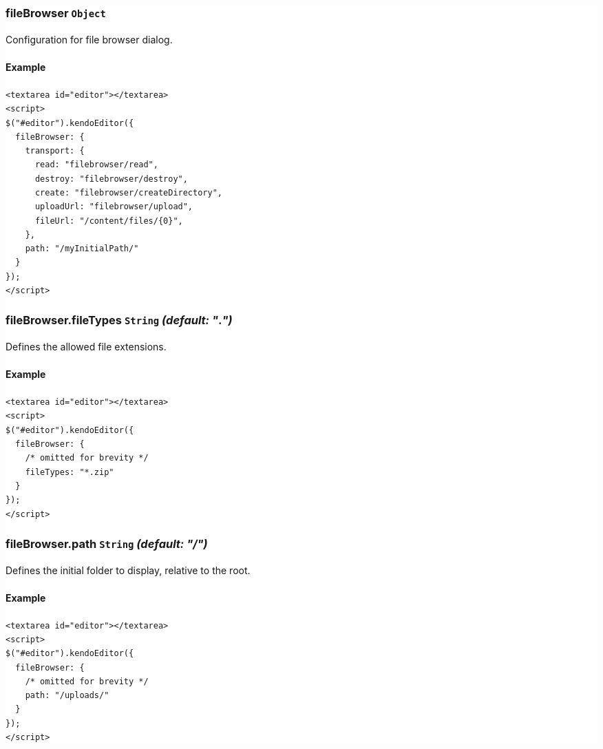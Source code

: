 ### fileBrowser `Object`

Configuration for file browser dialog.

#### Example

    <textarea id="editor"></textarea>
    <script>
    $("#editor").kendoEditor({
      fileBrowser: {
        transport: {
          read: "filebrowser/read",
          destroy: "filebrowser/destroy",
          create: "filebrowser/createDirectory",
          uploadUrl: "filebrowser/upload",
          fileUrl: "/content/files/{0}",
        },
        path: "/myInitialPath/"
      }
    });
    </script>

### fileBrowser.fileTypes `String` *(default: "*.*")*

Defines the allowed file extensions.

#### Example

    <textarea id="editor"></textarea>
    <script>
    $("#editor").kendoEditor({
      fileBrowser: {
        /* omitted for brevity */
        fileTypes: "*.zip"
      }
    });
    </script>

### fileBrowser.path `String` *(default: "/")*

Defines the initial folder to display, relative to the root.

#### Example

    <textarea id="editor"></textarea>
    <script>
    $("#editor").kendoEditor({
      fileBrowser: {
        /* omitted for brevity */
        path: "/uploads/"
      }
    });
    </script>
